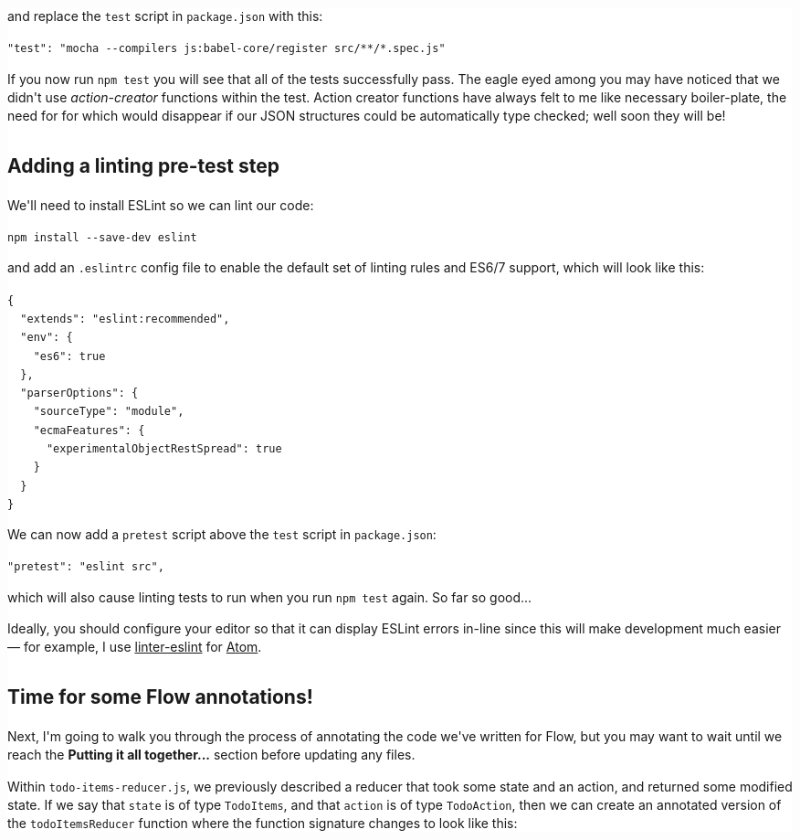 and replace the `test` script in `package.json` with this:

~~~
"test": "mocha --compilers js:babel-core/register src/**/*.spec.js"
~~~

If you now run `npm test` you will see that all of the tests successfully pass. The eagle eyed among you may have noticed that we didn't use _action-creator_ functions within the test. Action creator functions have always felt to me like necessary boiler-plate, the need for for which would disappear if our JSON structures could be automatically type checked; well soon they will be!


## Adding a linting pre-test step

We'll need to install ESLint so we can lint our code:

~~~
npm install --save-dev eslint
~~~

and add an `.eslintrc` config file to enable the default set of linting rules and ES6/7 support, which will look like this:

~~~
{
  "extends": "eslint:recommended",
  "env": {
    "es6": true
  },
  "parserOptions": {
    "sourceType": "module",
    "ecmaFeatures": {
      "experimentalObjectRestSpread": true
    }
  }
}
~~~

We can now add a `pretest` script above the `test` script in `package.json`:

~~~
"pretest": "eslint src",
~~~

which will also cause linting tests to run when you run `npm test` again. So far so good...

Ideally, you should configure your editor so that it can display ESLint errors in-line since this will make development much easier &mdash; for example, I use [linter-eslint](https://atom.io/packages/linter-eslint) for [Atom](https://atom.io/).


## Time for some Flow annotations!

Next, I'm going to walk you through the process of annotating the code we've written for Flow, but you may want to wait until we reach the **Putting it all together...** section before updating any files.

Within `todo-items-reducer.js`, we previously described a reducer that took some state and an action, and returned some modified state. If we say that `state` is of type `TodoItems`, and that `action` is of type `TodoAction`, then we can create an annotated version of the `todoItemsReducer` function where the function signature changes to look like this:
